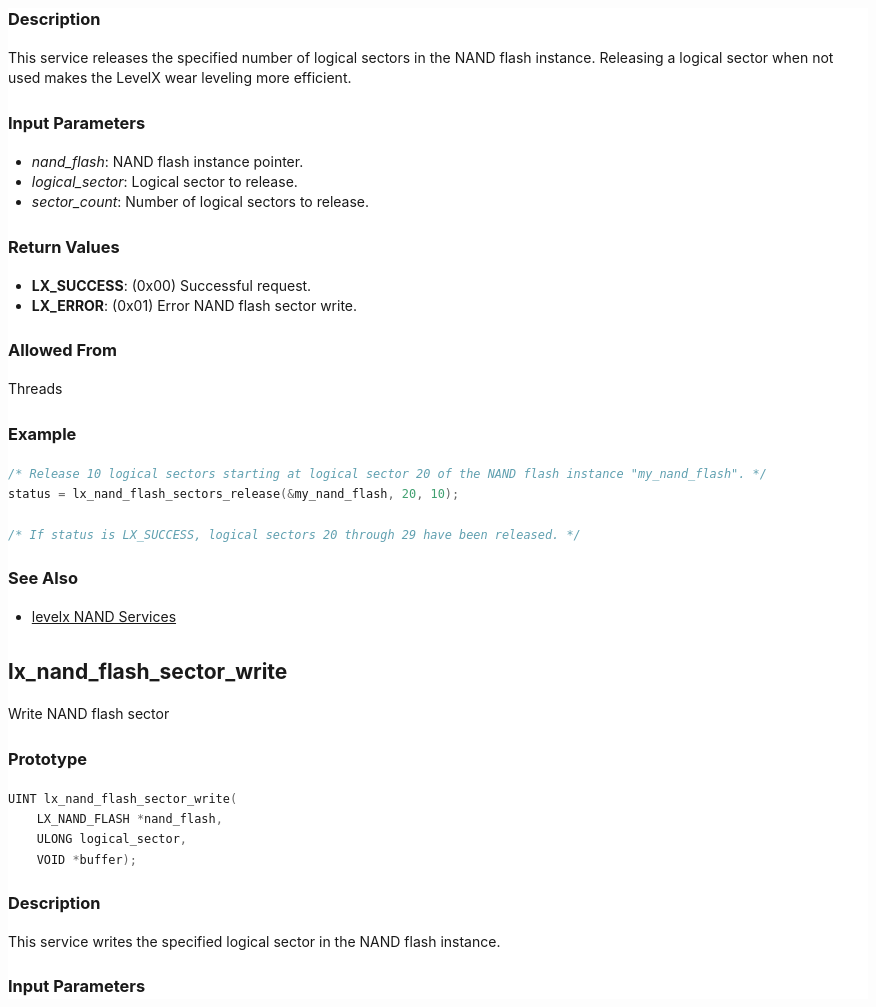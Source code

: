### Description

This service releases the specified number of logical sectors in the NAND flash instance. Releasing a logical sector when not used makes the LevelX wear leveling more efficient.

### Input Parameters

- *nand_flash*: NAND flash instance pointer.
- *logical_sector*: Logical sector to release.
- *sector_count*: Number of logical sectors to release.

### Return Values

- **LX_SUCCESS**: (0x00) Successful request.
- **LX_ERROR**: (0x01) Error NAND flash sector write.

### Allowed From

Threads

### Example

```c
/* Release 10 logical sectors starting at logical sector 20 of the NAND flash instance "my_nand_flash". */
status = lx_nand_flash_sectors_release(&my_nand_flash, 20, 10);

/* If status is LX_SUCCESS, logical sectors 20 through 29 have been released. */
```

### See Also

- [levelx NAND Services](#NAND_Services)

## lx_nand_flash_sector_write

Write NAND flash sector

### Prototype

```c
UINT lx_nand_flash_sector_write(
    LX_NAND_FLASH *nand_flash,
    ULONG logical_sector, 
    VOID *buffer);
```

### Description

This service writes the specified logical sector in the NAND flash instance.

### Input Parameters
